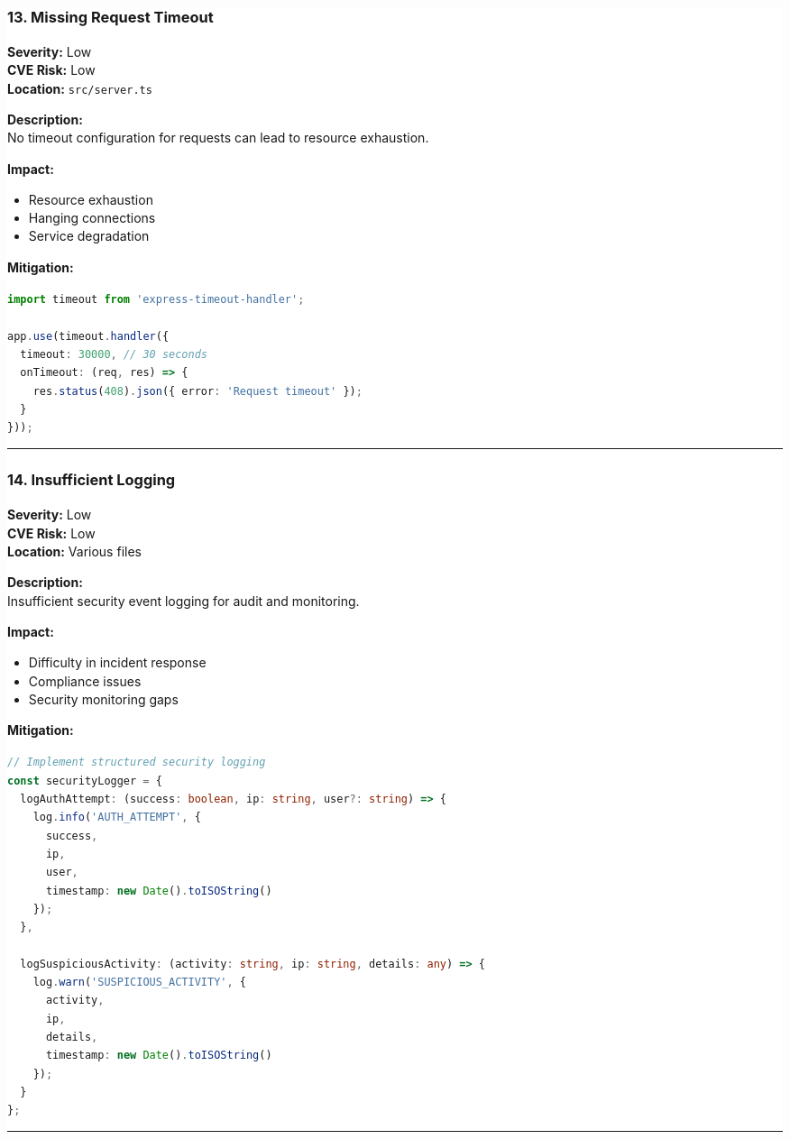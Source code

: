 
### 13. Missing Request Timeout
**Severity:** Low  
**CVE Risk:** Low  
**Location:** `src/server.ts`  

**Description:**  
No timeout configuration for requests can lead to resource exhaustion.

**Impact:**  
- Resource exhaustion
- Hanging connections
- Service degradation

**Mitigation:**
```typescript
import timeout from 'express-timeout-handler';

app.use(timeout.handler({
  timeout: 30000, // 30 seconds
  onTimeout: (req, res) => {
    res.status(408).json({ error: 'Request timeout' });
  }
}));
```

---

### 14. Insufficient Logging
**Severity:** Low  
**CVE Risk:** Low  
**Location:** Various files  

**Description:**  
Insufficient security event logging for audit and monitoring.

**Impact:**  
- Difficulty in incident response
- Compliance issues
- Security monitoring gaps

**Mitigation:**
```typescript
// Implement structured security logging
const securityLogger = {
  logAuthAttempt: (success: boolean, ip: string, user?: string) => {
    log.info('AUTH_ATTEMPT', {
      success,
      ip,
      user,
      timestamp: new Date().toISOString()
    });
  },
  
  logSuspiciousActivity: (activity: string, ip: string, details: any) => {
    log.warn('SUSPICIOUS_ACTIVITY', {
      activity,
      ip,
      details,
      timestamp: new Date().toISOString()
    });
  }
};
```

---